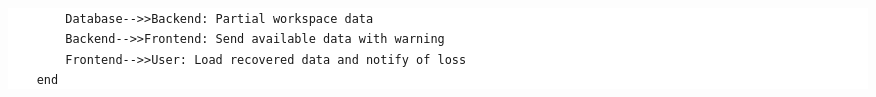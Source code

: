 ```mermaid
        Database-->>Backend: Partial workspace data
        Backend-->>Frontend: Send available data with warning
        Frontend-->>User: Load recovered data and notify of loss
    end
```
